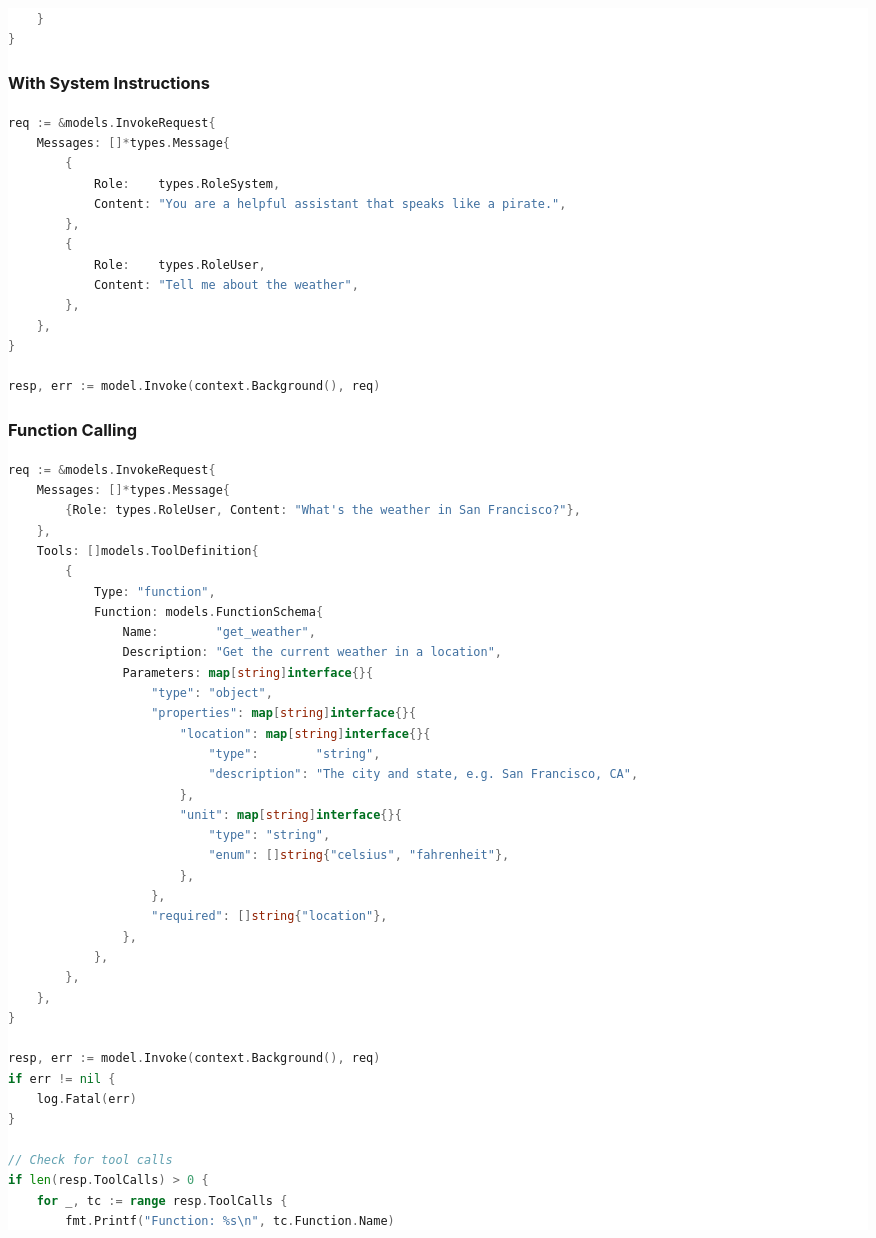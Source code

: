 ```go
    }
}
```

### With System Instructions

```go
req := &models.InvokeRequest{
    Messages: []*types.Message{
        {
            Role:    types.RoleSystem,
            Content: "You are a helpful assistant that speaks like a pirate.",
        },
        {
            Role:    types.RoleUser,
            Content: "Tell me about the weather",
        },
    },
}

resp, err := model.Invoke(context.Background(), req)
```

### Function Calling

```go
req := &models.InvokeRequest{
    Messages: []*types.Message{
        {Role: types.RoleUser, Content: "What's the weather in San Francisco?"},
    },
    Tools: []models.ToolDefinition{
        {
            Type: "function",
            Function: models.FunctionSchema{
                Name:        "get_weather",
                Description: "Get the current weather in a location",
                Parameters: map[string]interface{}{
                    "type": "object",
                    "properties": map[string]interface{}{
                        "location": map[string]interface{}{
                            "type":        "string",
                            "description": "The city and state, e.g. San Francisco, CA",
                        },
                        "unit": map[string]interface{}{
                            "type": "string",
                            "enum": []string{"celsius", "fahrenheit"},
                        },
                    },
                    "required": []string{"location"},
                },
            },
        },
    },
}

resp, err := model.Invoke(context.Background(), req)
if err != nil {
    log.Fatal(err)
}

// Check for tool calls
if len(resp.ToolCalls) > 0 {
    for _, tc := range resp.ToolCalls {
        fmt.Printf("Function: %s\n", tc.Function.Name)
```
